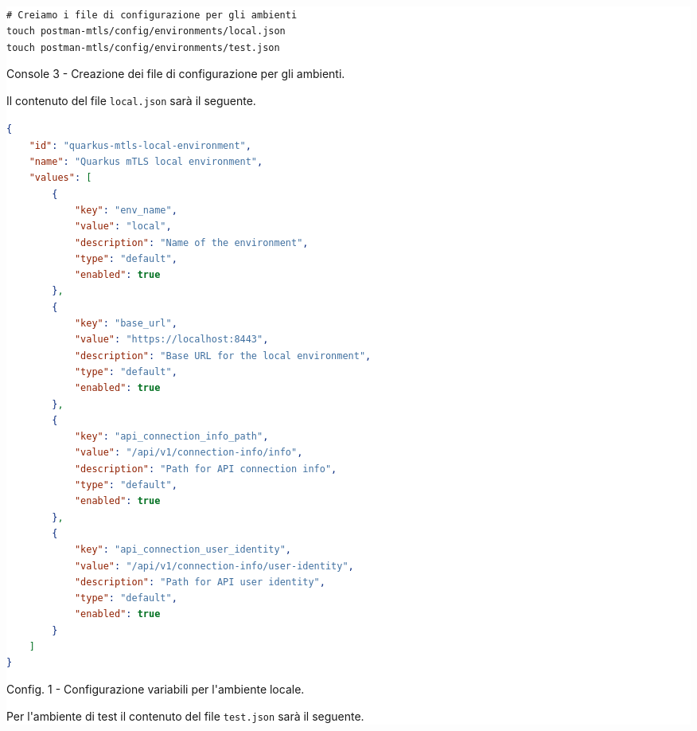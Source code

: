 ```shell
# Creiamo i file di configurazione per gli ambienti
touch postman-mtls/config/environments/local.json
touch postman-mtls/config/environments/test.json
```

Console 3 - Creazione dei file di configurazione per gli ambienti.

<div style="page-break-after: always; break-after: page;"></div>

Il contenuto del file `local.json` sarà il seguente.

```json
{
    "id": "quarkus-mtls-local-environment",
    "name": "Quarkus mTLS local environment",
    "values": [
        {
            "key": "env_name",
            "value": "local",
            "description": "Name of the environment",
            "type": "default",
            "enabled": true
        },
        {
            "key": "base_url",
            "value": "https://localhost:8443",
            "description": "Base URL for the local environment",
            "type": "default",
            "enabled": true
        },
        {
            "key": "api_connection_info_path",
            "value": "/api/v1/connection-info/info",
            "description": "Path for API connection info",
            "type": "default",
            "enabled": true
        },
        {
            "key": "api_connection_user_identity",
            "value": "/api/v1/connection-info/user-identity",
            "description": "Path for API user identity",
            "type": "default",
            "enabled": true
        }
    ]
}
```

Config. 1 - Configurazione variabili per l'ambiente locale.

<div style="page-break-after: always; break-after: page;"></div>

Per l'ambiente di test il contenuto del file `test.json` sarà il seguente.

